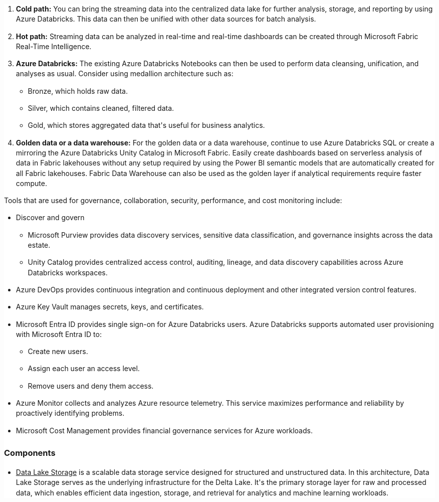 1. **Cold path:** You can bring the streaming data into the centralized data lake for further analysis, storage, and reporting by using Azure Databricks. This data can then be unified with other data sources for batch analysis.

1. **Hot path:** Streaming data can be analyzed in real-time and real-time dashboards can be created through Microsoft Fabric Real-Time Intelligence.

1. **Azure Databricks:** The existing Azure Databricks Notebooks can then be used to perform data cleansing, unification, and analyses as usual. Consider using medallion architecture such as:

   - Bronze, which holds raw data.

   - Silver, which contains cleaned, filtered data.

   - Gold, which stores aggregated data that's useful for business analytics.

1. **Golden data or a data warehouse:** For the golden data or a data warehouse, continue to use Azure Databricks SQL or create a mirroring the Azure Databricks Unity Catalog in Microsoft Fabric. Easily create dashboards based on serverless analysis of data in Fabric lakehouses without any setup required by using the Power BI semantic models that are automatically created for all Fabric lakehouses. Fabric Data Warehouse can also be used as the golden layer if analytical requirements require faster compute.

Tools that are used for governance, collaboration, security, performance, and cost monitoring include:

  - Discover and govern

    - Microsoft Purview provides data discovery services, sensitive data classification, and governance insights across the data estate.

    - Unity Catalog provides centralized access control, auditing, lineage, and data discovery capabilities across Azure Databricks workspaces.

  - Azure DevOps provides continuous integration and continuous deployment and other integrated version control features.

  - Azure Key Vault manages secrets, keys, and certificates.

  - Microsoft Entra ID provides single sign-on for Azure Databricks users. Azure Databricks supports automated user provisioning with Microsoft Entra ID to:

    - Create new users.

    - Assign each user an access level.

    - Remove users and deny them access.

  - Azure Monitor collects and analyzes Azure resource telemetry. This service maximizes performance and reliability by proactively identifying problems.

  - Microsoft Cost Management provides financial governance services for Azure workloads.

### Components

- [Data Lake Storage](/azure/storage/blobs/data-lake-storage-introduction) is a scalable data storage service designed for structured and unstructured data. In this architecture, Data Lake Storage serves as the underlying infrastructure for the Delta Lake. It's the primary storage layer for raw and processed data, which enables efficient data ingestion, storage, and retrieval for analytics and machine learning workloads.
